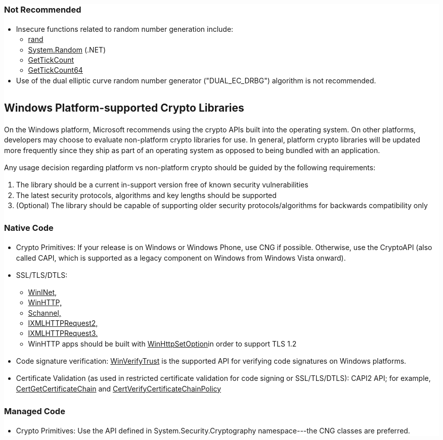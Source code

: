 ### Not Recommended

- Insecure functions related to random number generation include:
   - [rand](https://msdn.microsoft.com/library/398ax69y.aspx)
   - [System.Random](https://msdn.microsoft.com/library/system.random.aspx) (.NET)
   - [GetTickCount](https://msdn.microsoft.com/library/windows/desktop/ms724408.aspx)
   - [GetTickCount64](https://msdn.microsoft.com/library/windows/desktop/ms724411.aspx)
- Use of the dual elliptic curve random number generator ("DUAL\_EC\_DRBG") algorithm is not recommended.

## Windows Platform-supported Crypto Libraries

On the Windows platform, Microsoft recommends using the crypto APIs built into the operating system. On other platforms, developers may choose to evaluate non-platform crypto libraries for use. In general, platform crypto libraries will be updated more frequently since they ship as part of an operating system as opposed to being bundled with an application.

Any usage decision regarding platform vs non-platform crypto should be guided by the following requirements:

1. The library should be a current in-support version free of known security vulnerabilities
1. The latest security protocols, algorithms and key lengths should be supported
1. (Optional) The library should be capable of supporting older security protocols/algorithms for backwards compatibility only

### Native Code

- Crypto Primitives: If your release is on Windows or Windows Phone, use CNG if possible. Otherwise, use the CryptoAPI (also called CAPI, which is supported as a legacy component on Windows from Windows Vista onward).

- SSL/TLS/DTLS:
   - [WinINet,](https://msdn.microsoft.com/library/windows/desktop/aa385331\(v=vs.85\).aspx)
   - [WinHTTP,](https://msdn.microsoft.com/library/aa382925\(v=VS.85\).aspx)
   - [Schannel,](https://msdn.microsoft.com/library/windows/desktop/ms678421\(v=vs.85\).aspx)
   - [IXMLHTTPRequest2,](https://msdn.microsoft.com/library/windows/desktop/hh831151.aspx)
   - [IXMLHTTPRequest3.](https://msdn.microsoft.com/library/windows/desktop/dn376398.aspx)
   - WinHTTP apps should be built with [WinHttpSetOption](https://msdn.microsoft.com/library/windows/desktop/aa384114\(v=vs.85\).aspx)in order to support TLS 1.2

- Code signature verification:
    [WinVerifyTrust](https://msdn.microsoft.com/library/aa388208\(v=VS.85\).aspx)
    is the supported API for verifying code signatures on Windows
    platforms.

- Certificate Validation (as used in restricted certificate validation
    for code signing or SSL/TLS/DTLS): CAPI2 API; for example, [CertGetCertificateChain](https://msdn.microsoft.com/library/windows/desktop/aa376078\(v=vs.85\).aspx) and [CertVerifyCertificateChainPolicy](https://msdn.microsoft.com/library/windows/desktop/aa377163\(v=vs.85\).aspx)

### Managed Code

- Crypto Primitives: Use the API defined in System.Security.Cryptography namespace---the CNG classes are preferred.
